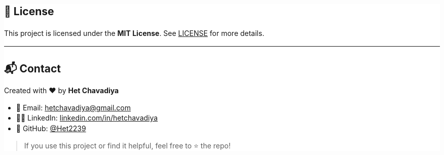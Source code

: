 
## 📜 License

This project is licensed under the **MIT License**.
See [LICENSE](./LICENSE) for more details.

---

## 📬 Contact

Created with ❤️ by **Het Chavadiya**

* 📧 Email: [hetchavadiya@gmail.com](mailto:hetchavadiya@gmail.com)
* 👩‍💻 LinkedIn: [linkedin.com/in/hetchavadiya](https://linkedin.com/in/hetchavadiya)
* 💍 GitHub: [@Het2239](https://github.com/Het2239)

> If you use this project or find it helpful, feel free to ⭐ the repo!
